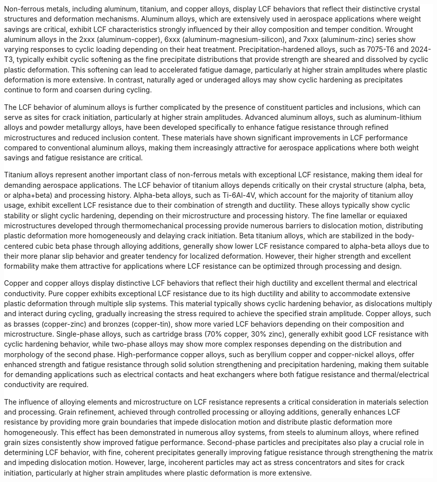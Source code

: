 Non-ferrous metals, including aluminum, titanium, and copper alloys, display LCF behaviors that reflect their distinctive crystal structures and deformation mechanisms. Aluminum alloys, which are extensively used in aerospace applications where weight savings are critical, exhibit LCF characteristics strongly influenced by their alloy composition and temper condition. Wrought aluminum alloys in the 2xxx (aluminum-copper), 6xxx (aluminum-magnesium-silicon), and 7xxx (aluminum-zinc) series show varying responses to cyclic loading depending on their heat treatment. Precipitation-hardened alloys, such as 7075-T6 and 2024-T3, typically exhibit cyclic softening as the fine precipitate distributions that provide strength are sheared and dissolved by cyclic plastic deformation. This softening can lead to accelerated fatigue damage, particularly at higher strain amplitudes where plastic deformation is more extensive. In contrast, naturally aged or underaged alloys may show cyclic hardening as precipitates continue to form and coarsen during cycling.

The LCF behavior of aluminum alloys is further complicated by the presence of constituent particles and inclusions, which can serve as sites for crack initiation, particularly at higher strain amplitudes. Advanced aluminum alloys, such as aluminum-lithium alloys and powder metallurgy alloys, have been developed specifically to enhance fatigue resistance through refined microstructures and reduced inclusion content. These materials have shown significant improvements in LCF performance compared to conventional aluminum alloys, making them increasingly attractive for aerospace applications where both weight savings and fatigue resistance are critical.

Titanium alloys represent another important class of non-ferrous metals with exceptional LCF resistance, making them ideal for demanding aerospace applications. The LCF behavior of titanium alloys depends critically on their crystal structure (alpha, beta, or alpha+beta) and processing history. Alpha-beta alloys, such as Ti-6Al-4V, which account for the majority of titanium alloy usage, exhibit excellent LCF resistance due to their combination of strength and ductility. These alloys typically show cyclic stability or slight cyclic hardening, depending on their microstructure and processing history. The fine lamellar or equiaxed microstructures developed through thermomechanical processing provide numerous barriers to dislocation motion, distributing plastic deformation more homogeneously and delaying crack initiation. Beta titanium alloys, which are stabilized in the body-centered cubic beta phase through alloying additions, generally show lower LCF resistance compared to alpha-beta alloys due to their more planar slip behavior and greater tendency for localized deformation. However, their higher strength and excellent formability make them attractive for applications where LCF resistance can be optimized through processing and design.

Copper and copper alloys display distinctive LCF behaviors that reflect their high ductility and excellent thermal and electrical conductivity. Pure copper exhibits exceptional LCF resistance due to its high ductility and ability to accommodate extensive plastic deformation through multiple slip systems. This material typically shows cyclic hardening behavior, as dislocations multiply and interact during cycling, gradually increasing the stress required to achieve the specified strain amplitude. Copper alloys, such as brasses (copper-zinc) and bronzes (copper-tin), show more varied LCF behaviors depending on their composition and microstructure. Single-phase alloys, such as cartridge brass (70% copper, 30% zinc), generally exhibit good LCF resistance with cyclic hardening behavior, while two-phase alloys may show more complex responses depending on the distribution and morphology of the second phase. High-performance copper alloys, such as beryllium copper and copper-nickel alloys, offer enhanced strength and fatigue resistance through solid solution strengthening and precipitation hardening, making them suitable for demanding applications such as electrical contacts and heat exchangers where both fatigue resistance and thermal/electrical conductivity are required.

The influence of alloying elements and microstructure on LCF resistance represents a critical consideration in materials selection and processing. Grain refinement, achieved through controlled processing or alloying additions, generally enhances LCF resistance by providing more grain boundaries that impede dislocation motion and distribute plastic deformation more homogeneously. This effect has been demonstrated in numerous alloy systems, from steels to aluminum alloys, where refined grain sizes consistently show improved fatigue performance. Second-phase particles and precipitates also play a crucial role in determining LCF behavior, with fine, coherent precipitates generally improving fatigue resistance through strengthening the matrix and impeding dislocation motion. However, large, incoherent particles may act as stress concentrators and sites for crack initiation, particularly at higher strain amplitudes where plastic deformation is more extensive.
